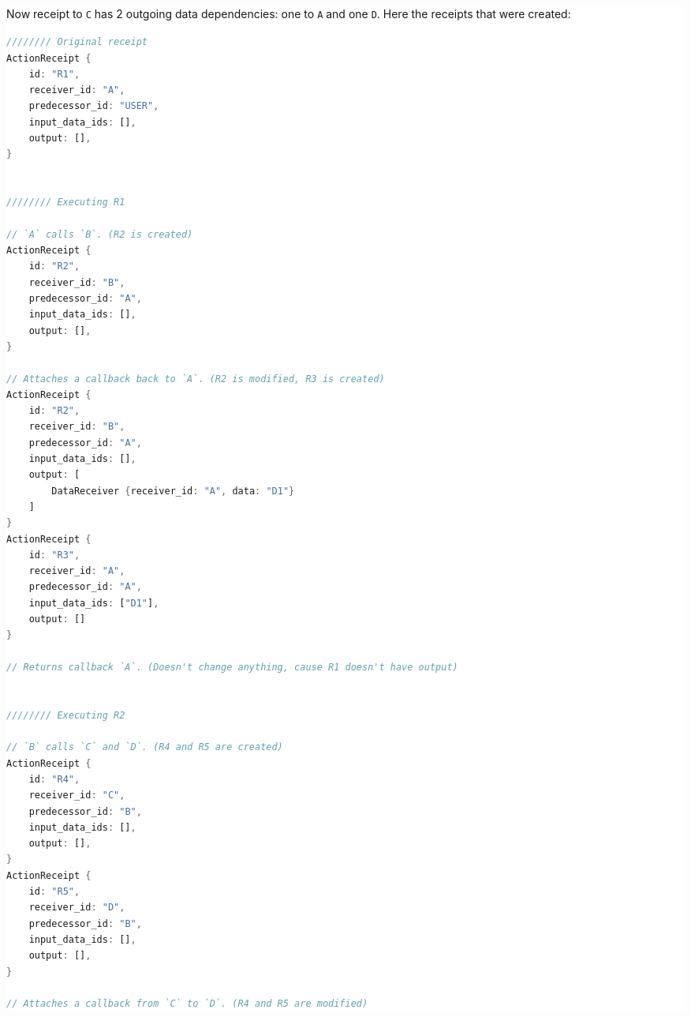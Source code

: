 Now receipt to `C` has 2 outgoing data dependencies: one to `A` and one `D`.
Here the receipts that were created:
```rust
//////// Original receipt
ActionReceipt {
    id: "R1",
    receiver_id: "A",
    predecessor_id: "USER",
    input_data_ids: [],
    output: [],
}


//////// Executing R1

// `A` calls `B`. (R2 is created)
ActionReceipt {
    id: "R2",
    receiver_id: "B",
    predecessor_id: "A",
    input_data_ids: [],
    output: [],
}

// Attaches a callback back to `A`. (R2 is modified, R3 is created)
ActionReceipt {
    id: "R2",
    receiver_id: "B",
    predecessor_id: "A",
    input_data_ids: [],
    output: [
        DataReceiver {receiver_id: "A", data: "D1"}
    ]
}
ActionReceipt {
    id: "R3",
    receiver_id: "A",
    predecessor_id: "A",
    input_data_ids: ["D1"],
    output: []
}

// Returns callback `A`. (Doesn't change anything, cause R1 doesn't have output)


//////// Executing R2

// `B` calls `C` and `D`. (R4 and R5 are created)
ActionReceipt {
    id: "R4",
    receiver_id: "C",
    predecessor_id: "B",
    input_data_ids: [],
    output: [],
}
ActionReceipt {
    id: "R5",
    receiver_id: "D",
    predecessor_id: "B",
    input_data_ids: [],
    output: [],
}

// Attaches a callback from `C` to `D`. (R4 and R5 are modified)
```

[summary]: #summary
[motivation]: #motivation
[guide-level-explanation]: #guide-level-explanation
[reference-level-explanation]: #reference-level-explanation
[drawbacks]: #drawbacks
[rationale-and-alternatives]: #rationale-and-alternatives
[unresolved-questions]: #unresolved-questions
[future-possibilities]: #future-possibilities